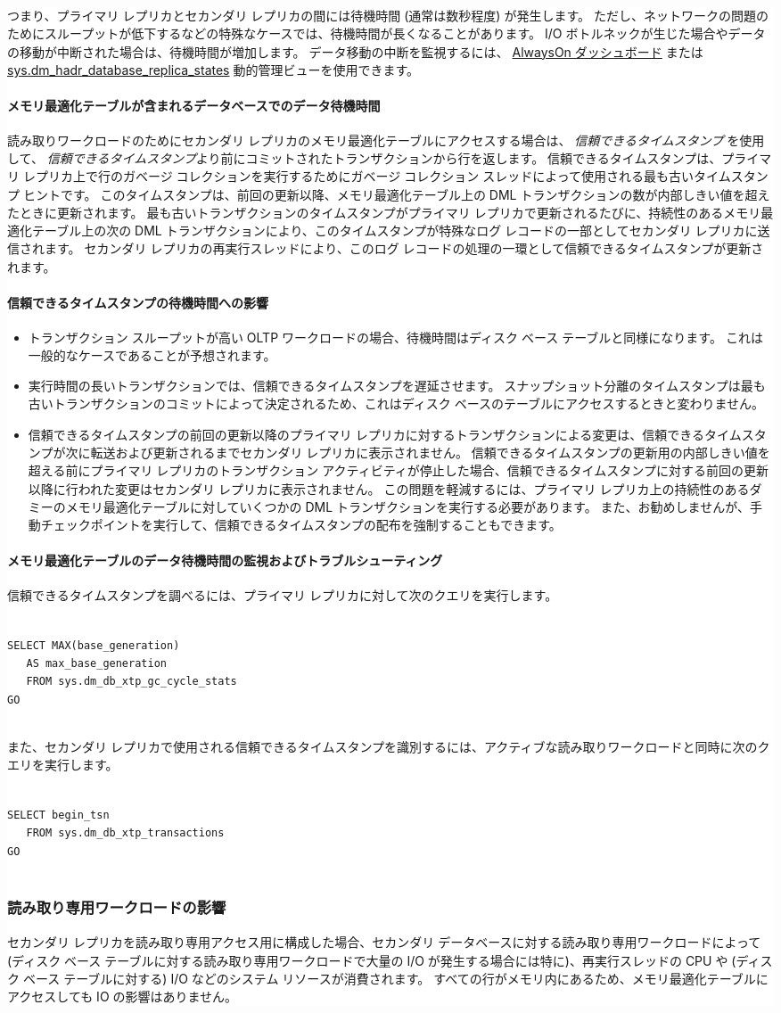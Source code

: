  つまり、プライマリ レプリカとセカンダリ レプリカの間には待機時間 (通常は数秒程度) が発生します。 ただし、ネットワークの問題のためにスループットが低下するなどの特殊なケースでは、待機時間が長くなることがあります。 I/O ボトルネックが生じた場合やデータの移動が中断された場合は、待機時間が増加します。 データ移動の中断を監視するには、 [AlwaysOn ダッシュボード](use-the-always-on-dashboard-sql-server-management-studio.md) または [sys.dm_hadr_database_replica_states](/sql/relational-databases/system-dynamic-management-views/sys-dm-hadr-database-replica-states-transact-sql) 動的管理ビューを使用できます。  
  
####  <a name="bkmk_LatencyWithInMemOLTP"></a> メモリ最適化テーブルが含まれるデータベースでのデータ待機時間  
 読み取りワークロードのためにセカンダリ レプリカのメモリ最適化テーブルにアクセスする場合は、 *信頼できるタイムスタンプ* を使用して、 *信頼できるタイムスタンプ*より前にコミットされたトランザクションから行を返します。 信頼できるタイムスタンプは、プライマリ レプリカ上で行のガベージ コレクションを実行するためにガベージ コレクション スレッドによって使用される最も古いタイムスタンプ ヒントです。 このタイムスタンプは、前回の更新以降、メモリ最適化テーブル上の DML トランザクションの数が内部しきい値を超えたときに更新されます。 最も古いトランザクションのタイムスタンプがプライマリ レプリカで更新されるたびに、持続性のあるメモリ最適化テーブル上の次の DML トランザクションにより、このタイムスタンプが特殊なログ レコードの一部としてセカンダリ レプリカに送信されます。 セカンダリ レプリカの再実行スレッドにより、このログ レコードの処理の一環として信頼できるタイムスタンプが更新されます。  
  
#### <a name="the-impact-of-safe-timestamp-on-latency"></a>信頼できるタイムスタンプの待機時間への影響  
  
-   トランザクション スループットが高い OLTP ワークロードの場合、待機時間はディスク ベース テーブルと同様になります。 これは一般的なケースであることが予想されます。  
  
-   実行時間の長いトランザクションでは、信頼できるタイムスタンプを遅延させます。  スナップショット分離のタイムスタンプは最も古いトランザクションのコミットによって決定されるため、これはディスク ベースのテーブルにアクセスするときと変わりません。  
  
-   信頼できるタイムスタンプの前回の更新以降のプライマリ レプリカに対するトランザクションによる変更は、信頼できるタイムスタンプが次に転送および更新されるまでセカンダリ レプリカに表示されません。 信頼できるタイムスタンプの更新用の内部しきい値を超える前にプライマリ レプリカのトランザクション アクティビティが停止した場合、信頼できるタイムスタンプに対する前回の更新以降に行われた変更はセカンダリ レプリカに表示されません。 この問題を軽減するには、プライマリ レプリカ上の持続性のあるダミーのメモリ最適化テーブルに対していくつかの DML トランザクションを実行する必要があります。 また、お勧めしませんが、手動チェックポイントを実行して、信頼できるタイムスタンプの配布を強制することもできます。  
  
#### <a name="monitoring-and-troubleshooting-data-latency-in-memory-optimized-tables"></a>メモリ最適化テーブルのデータ待機時間の監視およびトラブルシューティング  
 信頼できるタイムスタンプを調べるには、プライマリ レプリカに対して次のクエリを実行します。  
  
```  
  
SELECT MAX(base_generation)   
   AS max_base_generation  
   FROM sys.dm_db_xtp_gc_cycle_stats  
GO  
  
```  
  
 また、セカンダリ レプリカで使用される信頼できるタイムスタンプを識別するには、アクティブな読み取りワークロードと同時に次のクエリを実行します。  
  
```  
  
SELECT begin_tsn   
   FROM sys.dm_db_xtp_transactions  
GO  
  
```  
  
###  <a name="ReadOnlyWorkloadImpact"></a> 読み取り専用ワークロードの影響  
 セカンダリ レプリカを読み取り専用アクセス用に構成した場合、セカンダリ データベースに対する読み取り専用ワークロードによって (ディスク ベース テーブルに対する読み取り専用ワークロードで大量の I/O が発生する場合には特に)、再実行スレッドの CPU や (ディスク ベース テーブルに対する) I/O などのシステム リソースが消費されます。 すべての行がメモリ内にあるため、メモリ最適化テーブルにアクセスしても IO の影響はありません。  
  